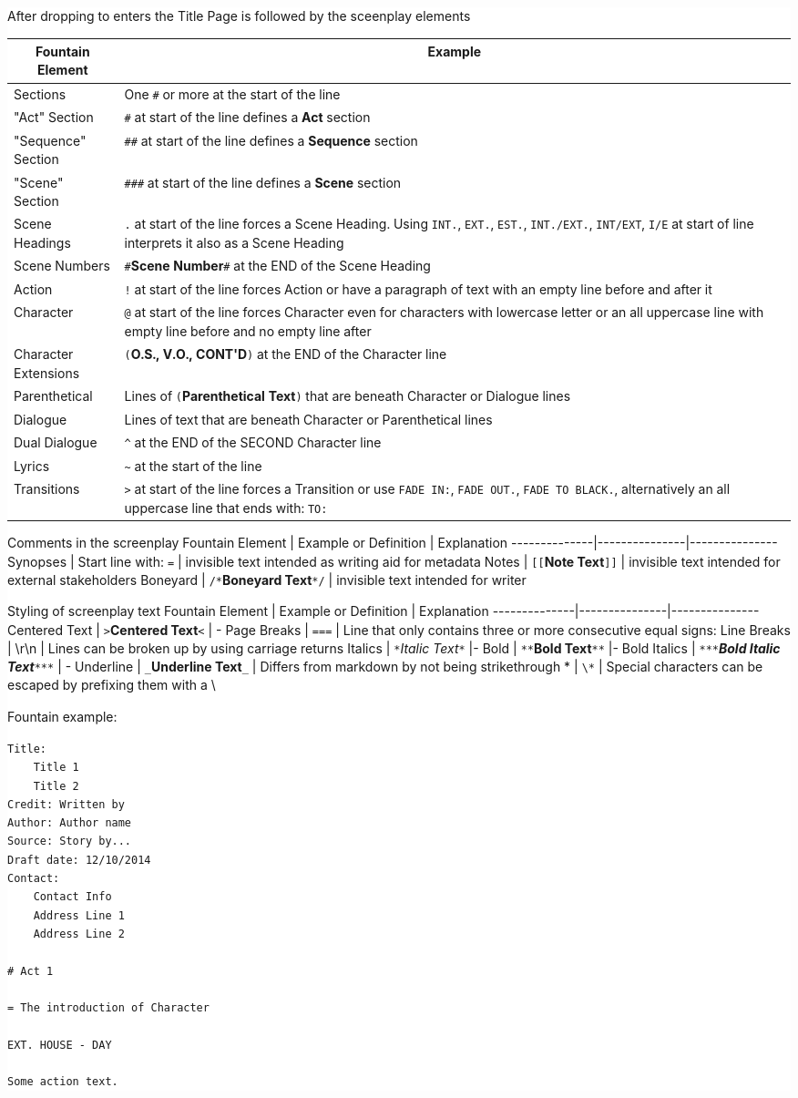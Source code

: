 After dropping to enters the Title Page is followed by the sceenplay elements

Fountain Element | Example
--------------|---------------
Sections | One `#` or more at the start of the line
"Act" Section | `#` at start of the line defines a **Act** section
"Sequence" Section | `##` at start of the line defines a **Sequence** section
"Scene" Section | `###` at start of the line defines a **Scene** section
Scene Headings | `.` at start of the line forces a Scene Heading. Using `INT.`, `EXT.`, `EST.`, `INT./EXT.`, `INT/EXT`, `I/E` at start of line interprets it also as a Scene Heading
Scene Numbers | `#`**Scene Number**`#` at the END of the Scene Heading
Action | `!` at start of the line forces Action or have a paragraph of text with an empty line before and after it 
Character | `@` at start of the line forces Character even for characters with lowercase letter or an all uppercase line with empty line before and no empty line after
Character Extensions | `(`**O.S., V.O., CONT'D**`)` at the END of the Character line 
Parenthetical | Lines of `(`**Parenthetical Text**`)` that are beneath Character or Dialogue lines
Dialogue | Lines of text that are beneath Character or Parenthetical lines
Dual Dialogue | `^` at the END of the SECOND Character line 
Lyrics | `~` at the start of the line
Transitions | `>` at start of the line forces a Transition or use `FADE IN:`, `FADE OUT.`, `FADE TO BLACK.`, alternatively an all uppercase line that ends with: `TO:`

Comments in the screenplay
Fountain Element | Example or Definition | Explanation
--------------|---------------|---------------
Synopses | Start line with: `=` | invisible text intended as writing aid for metadata
Notes | `[[`**Note Text**`]]` | invisible text intended for external stakeholders
Boneyard | `/*`**Boneyard Text**`*/` | invisible text intended for writer

Styling of screenplay text
Fountain Element | Example or Definition | Explanation
--------------|---------------|---------------
Centered Text | `>`**Centered Text**`<` | -
Page Breaks | `===` | Line that only contains three or more consecutive equal signs: 
Line Breaks | \r\n | Lines can be broken up by using carriage returns
Italics | `*`*Italic Text*`*` |-
Bold | `**`**Bold Text**`**` |-
Bold Italics | `***`***Bold Italic Text***`***` | -
Underline | `_`**Underline Text**`_` | Differs from markdown by not being strikethrough
\* | `\*` | Special characters can be escaped by prefixing them with a \ 


Fountain example:

```
Title:
    Title 1
    Title 2
Credit: Written by
Author: Author name
Source: Story by...
Draft date: 12/10/2014
Contact:
    Contact Info
    Address Line 1
    Address Line 2

# Act 1

= The introduction of Character

EXT. HOUSE - DAY

Some action text.

```